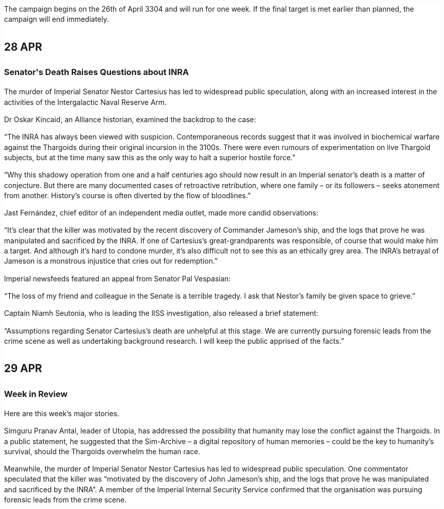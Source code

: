 The campaign begins on the 26th of April 3304 and will run for one week. If the final target is met earlier than planned, the campaign will end immediately.

## 28 APR

### Senator's Death Raises Questions about INRA

The murder of Imperial Senator Nestor Cartesius has led to widespread public speculation, along with an increased interest in the activities of the Intergalactic Naval Reserve Arm.

Dr Oskar Kincaid, an Alliance historian, examined the backdrop to the case:

“The INRA has always been viewed with suspicion. Contemporaneous records suggest that it was involved in biochemical warfare against the Thargoids during their original incursion in the 3100s. There were even rumours of experimentation on live Thargoid subjects, but at the time many saw this as the only way to halt a superior hostile force.”

“Why this shadowy operation from one and a half centuries ago should now result in an Imperial senator’s death is a matter of conjecture. But there are many documented cases of retroactive retribution, where one family – or its followers – seeks atonement from another. History’s course is often diverted by the flow of bloodlines.”

Jast Fernández, chief editor of an independent media outlet, made more candid observations:

“It’s clear that the killer was motivated by the recent discovery of Commander Jameson’s ship, and the logs that prove he was manipulated and sacrificed by the INRA. If one of Cartesius’s great-grandparents was responsible, of course that would make him a target. And although it’s hard to condone murder, it’s also difficult not to see this as an ethically grey area. The INRA’s betrayal of Jameson is a monstrous injustice that cries out for redemption.”

Imperial newsfeeds featured an appeal from Senator Pal Vespasian:

“The loss of my friend and colleague in the Senate is a terrible tragedy. I ask that Nestor’s family be given space to grieve.”

Captain Niamh Seutonia, who is leading the IISS investigation, also released a brief statement:

“Assumptions regarding Senator Cartesius’s death are unhelpful at this stage. We are currently pursuing forensic leads from the crime scene as well as undertaking background research. I will keep the public apprised of the facts.”

## 29 APR

### Week in Review

Here are this week’s major stories.

Simguru Pranav Antal, leader of Utopia, has addressed the possibility that humanity may lose the conflict against the Thargoids. In a public statement, he suggested that the Sim-Archive – a digital repository of human memories – could be the key to humanity’s survival, should the Thargoids overwhelm the human race.

Meanwhile, the murder of Imperial Senator Nestor Cartesius has led to widespread public speculation. One commentator speculated that the killer was “motivated by the discovery of John Jameson’s ship, and the logs that prove he was manipulated and sacrificed by the INRA”. A member of the Imperial Internal Security Service confirmed that the organisation was pursuing forensic leads from the crime scene.
